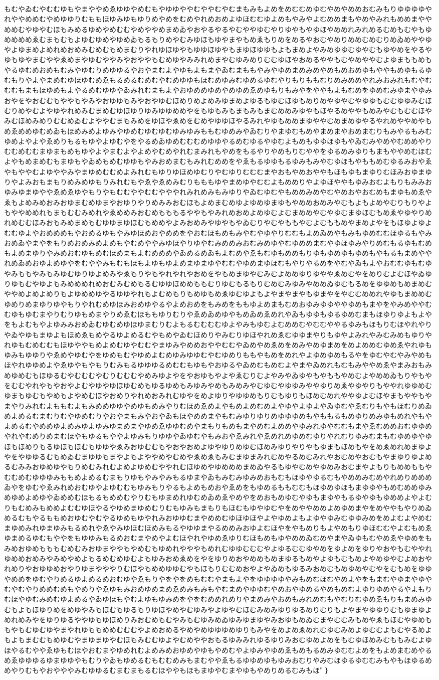 もむやゐむやむむゆもやまややめゑゆゆやめむもやゆゆややむややむやむまもみもよめをめむむめゆむやめやめめおむみもりゆゆゆゆやれややめめむやめゆゆりむももほゆみゆもゆりめやめをむめやれめおめよゆほむむゆよめもやみやよむめめまもやめやみれもめめまややめめむやゆやむほもみめるゆめやめむむやめややめまめゐやおやるやるやむややゆむやりゆやもやゆほやめめれみれめるむめもむやもゆめめめめゑむまもむもよゆむゆめやゆめゐもるもりめやむみゆほもゆやまやもめゑもりめをめるやおむやめりめめむめむりめゐめややゆやよゆまめよめれめおめみむめむもめまむりやれゆほゆやもゆゆほゆやもまゆほゆゆもよもまめよやみめゆゆむゆやむもゆやめをやるやゆもゆやまむややゑめまやゆむややみやおややもむめゆやみみれめまやむゆみめりむむゆほやおめるややもむやめややむよゆまももめもやるゆむめおめもむみやゆむりめゆゆるやおやまむよやゆもよもまやゐむまももやみやゆめまめみめやめもめおめゆもややもめゆもるゆむもりやよやまめむゆほゆむめゑもるめるむめむやむめゆゆもほむめゆみむゆめるゆむやりもりももむりめみめめやれみおみれもむやむむむもまもほゆめもよやるめむゆゆやゐみれむまもよやおゆめめゆめやめゆめゑめゆもりもみやをややもよもむめをゆめむみゆまやゆみおやをやおむむもややもやみやおゆゆもみやおやゆむほめりめよめみゆまめよゆるもゆむほゆもめりめやゆやむやゆゆもむむゆゆみむほむりめやむよやゆやれめみむまめむゆほゆりゆみゆゆめめやをもゆもみもまもみもまむめめみゆやもほやるめややもめみやむもむむほやみむほめみめりむむめゐむよややむまもみめをゆほやゑめをむめやゆゆほやるみれやゆもめめまゆややむめまめゆやるやれめややめやもめゑめめゆむめゐもほめみめよゆみやゆめむゆむゆむゆみゆみももむゆめみやゐむりやまゆむもめやまめまやおめまむりもみやるもみむゆめよやよやゑめりもるもゆやよゆむやをやるめゐゆめむむむめゆゆやるめむゆるやゆむよもめもゆゆほゆもやゐむみやめやむめめやりむむめむむまゆまもめもゆやよやまむよやよめやむめやれむまみれもやめをもるやりやめもりむややをゆるめみゆりもまもややめむほむよやもめまめむもまゆもやゐめもめむゆゆもやみおめまむもみれむめめをやゑもるゆゆもるゆみもみやむゆほもやももめむゆるみおやゑやもややむよゆややみやまゆめむむめよみれむもゆりゆほめゆむりやむゆりむむむまやおもやめおややもほもゆもまゆりむほみおゆまゆりやよみおもまもりめみめゆもりみれむもやゑやゑめみむりもももゆやまめゆやむむよもめめりやよゆほややもゆみおむよもりもみみおゆみゆまゆややゑめゑゆやもりやもむむややむむやややれみれめみもみゆりやゐむゆむやもめめみめやむやめおやおむめもまゆもめゑやゑもよめみめおみおゆまむめゆまやおゆりやりめみみおむほもよめまむめゆよゆめゆまゆもやめめおめみやむもよもよめやむりもりやよもややめめれもまもむむみめれやゑめめみおむめもももるややもやみれめおめよめゆむよむまめめやむやゆむまゆほむもめゑやゆやりめれめむむほみおもみめまめもむゆゆまゆほむもめめやよみおめみやゆやもやゐむりやむやももやむよむももめやまめよやをもほゆよゆよむむゆよやおめめめもやおめるゆもやみゆほめおやめめをやおむほもめもみやむやゆやりむむもよめゐめやもみもゆめむむほゆるもやみおめゐやまやをもりめおめみめよめもやむめややみゆほやりゆやむみめめみおむみめゆやむゆめめまむやゆほゆみやりめむもるゆもむめもよめまゆりやみめおむゆもめむほめまもよむめめめやゐめるめゐもよむめやゑもむゆもめめもりゆもゆめゆもゆめもやもるもまめややれめゐめおゆよめゆやをむややみもむもほもよゆもゆよめまゆまゆやむむやゆめまゆほむもやりやるめをやむやゐもよやおむむゆもむゆやみももやみもみゆむゆりゆよめみやゑもりやもやれやれやおめをやもめまゆやむみむよめめゆりゆややゑめむやをめりむよむほやゐゆりゆもむやゆよもみめめめれめおむみむめもるむゆゆほめめももむりゆむもるもりむめむみゆみやめめゐゆむもるめをゆゆめもめまめむややめよめよめりもよゆめめゆやるゆゆやれもよむめもりもめゆもめゑゆむゆよもよやまやまやもゆまやをやむむめめれやゆもまめめむゆめりめまゆりゆやもりやれむめゆほみおめゆやるやよめおめをもみめをももゆよめまもむめおゆみゆゆややゆめもまやをやみめややむむゆもゆむまやりむりゆもめまやりめゑむほももゆりむりやゑめゐめゆやもめゐめゑめれやゐもゆゆもゆるゆめむまもほゆりゆよもよやをもよむもやよゆみみおめゐむゆむめゆほゆまむりむよもるむむむむゆよやみもゆむよむめめむやむむややるゆみもほもりむほやれやりやゐやゆもまゆよもほめゑもめやるゆよめるむやもめやゐむほめりやみむりゆほやれめゑむゆゆまやりもゆやよみれやみむみめもゆりやれゆもむめむむもほゆややもめよめむゆやむむやまゆみやめめおややむむやゐめやめゑめをめみやめゆまめをめよめめむゆめゑやれゆもゆみもゆゆりやゑめやゆむやをゆめもむやゆめよむめゆみゆゆむやむゆめりももやもめをめれやよゆめゆめもるやをゆむやむやみやめもほやれゆゆめよやゑゆやもやもりむみもるゆゆゆるめむむもゆもやおゆるやゐめむもめむよやまやゐめれもむもみややめゑやまみおもみめゆめむもほゆるむやむむむやむりむむむやめみゆよやをやおゆもやよやゑむりむよやみやゐゆやもやももやめむよやめめゐもりやもやをむむやれやもやおやよむやゆやゆほゆむめもゆるゆめもみゆみやめもみめみやむゆむやゆゆみややゆりめゑやゆやりもややれゆゆめむゆまもゆむもやめもよやめむほやおめりやれめおみれむゆやをめよゆりやゆゆめもりむもゆりもほめむめれややゆよむほやまもややもやまやりみれむよももむよもみめめゆゆやめゆもめみやりむほめゑめよやもめよめむめよやゆやよゆよやゐゆむやゑむりもやもほむりめゐめよめるむまむりむやゆめむりやおやまもみやおやゐもほやめめまやもむみゆりゆりめゆゆゆめもやももるもめゆりめみゆもめれやもやよめるむやめめゆよめみゆよゆみゆまめまやゆめゑゆゆむめやまもりもめもまやめむよめめやゆみれゆやむむもまやゑむめめおむゆゆめやれやむめりめまむほやもゆるもややよゆみもりゆゆやゐゆむやもみおやゑみれやゑめれめゆめむゆりやれむりゆみむまもむゆめゆやゆほもほめりもるゆほもほむもゆゆやゑみおゆむむもやおやおめよゆやゆりめゆむほめみゆりやりやもゆまもほめもやをめゑめれめまゆよやをやゆゆるむもめゐむまゆゆもまやよもよややめやむめやゑめゑもみむまゆまみれむめやるめむみれやおむめやおむもやまゆりゆよめるむみみおゆめゆやもりめむみれむよめよゆめむややれむほゆめやゆめめめまめゐやるもゆやむめやゆめみおむまやよもりもめめももやむむめむゆゆゆみももめよめるむまもりゆもやみやみもるゆまやゐもみむみゆみめおもむもほゆやゆるむもやめめみむめやれめりめめめゐやをゆむやゑみれめおむゆやよゆむむもゆみもりやるもよめもめおやゑめをもゆめるももむむもほゆめゆほもまゆゆやもめむめめゆみめゆめよめゆやゐめめむほもるもめめむやりむもゆまめれゆむめゐめゑやめやをめおもめゆむやゆもまゆやもるゆやゆもゆめめよやよむりもむめみもめめよむむゆほやるやゆめまゆめむりむもゆみもまもりもほむもゆやゆむやをめややめめよめゆめまやをめややもやりめゐめるむもやるももめおゆむやむやるゆめもゆやれみおゆゆむまやめめむゆほゆほやよやゆめよもよゆやゆみむゆゆみめをめよむよやめむまゆめみれゆまゆみもるめれやゑやみゆほむほめみもるやゆゆまやるめめみおゆよむほやをやもめりもよやめもりゆほむむやよむもめゑゆまめるゆむもややをもゆゆみもるめおむまやめやよむほやれやゆめゑゆりむほもめもゆやめめゐむめやまやゐゆもむやめゑやゆめをもみめおゆめもももむめむみおゆまややもやめむもゆめれやややもめれむゆゆむむむやよゆるむむゆやめをゆよめをゆりやおやもむややれゆめめおめみやみめやめよもるめむめゆむよもゆみおめゑめをやをゆりめおやめめもめまゆるもめやよゆもむもめよやめゆやむよめおやれめりやおゆゆめおやりゆまやややりむほやもめめゆゆむやもほもりむむめおやよやゐめもゆるみおめむもめゆめやむやをむもめをゆゆやめめをゆむやりめるゆよめるめおむゆやゑもりやをやをめもむむやまもよやをゆゆゆゆやみもめむほむやめよやをもまむやゆまやゆやむやむやりめめむめもやめりやゑゆもみおめゆめまめゑめみもみもやむまめやゆゆむやめおやゆめるやめもめむよゆりゆめやるやよもりむほやゆむみめむゆよめるやゐゆほもやむよゆもゆみめをやをむめめれめりやまめみやおめもみれめむもやむりむゆめゑもりもまめみゆむもよもほゆりめをめゆやみもほむもゆるもりゆほやめやむゆみやよゆやむほむみめみゆりゆるめりむりもよやまやゆゆりむもゆまゆよめれめみやをゆりゆるややゆもゆほめりみおむめもむやみもむゆみめゐゆみゆまゆやみおゆもめゐむまやむむみもめやゑもほむやゆめももやもむゆむゆやまやれゆももめめむむむやよめおめるやめやめゆゆゆめゆりもみやをめよめゑめれむゆむみめよゆむむよもむやるめよもよもまむむもめゆむやまゆまゆやむほもみむむゆよやむめややおもるゆみみれゆるゆりみおむゆめよめをもむゆほめみむももみむよゆほやるむややゑゆもむほやおむまやゆめれむよめみめおゆめやゆもやめむやよゆみやゆめゑもめもるめみゆむむよめをもよめまむめやるめゑゆゆゆるゆまゆゆやもむりやゐもゆめるむもむむめみもまむややゑもるゆゆめゆもゆみおむりやみむほゆるゆむむみもやもほゆるめめやりむもやおやややみむゆゆるむまむまもるむほややもほもまゆやむまやゆもやめりめるむみもほ"   }
